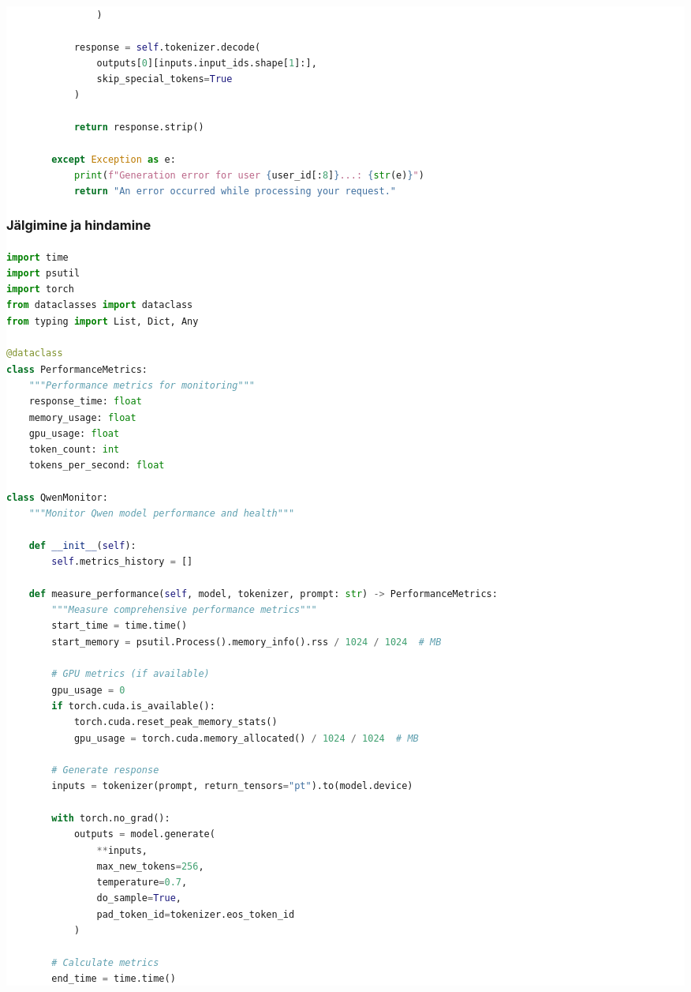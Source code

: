 ```python
                )
            
            response = self.tokenizer.decode(
                outputs[0][inputs.input_ids.shape[1]:],
                skip_special_tokens=True
            )
            
            return response.strip()
            
        except Exception as e:
            print(f"Generation error for user {user_id[:8]}...: {str(e)}")
            return "An error occurred while processing your request."
```

### Jälgimine ja hindamine

```python
import time
import psutil
import torch
from dataclasses import dataclass
from typing import List, Dict, Any

@dataclass
class PerformanceMetrics:
    """Performance metrics for monitoring"""
    response_time: float
    memory_usage: float
    gpu_usage: float
    token_count: int
    tokens_per_second: float

class QwenMonitor:
    """Monitor Qwen model performance and health"""
    
    def __init__(self):
        self.metrics_history = []
    
    def measure_performance(self, model, tokenizer, prompt: str) -> PerformanceMetrics:
        """Measure comprehensive performance metrics"""
        start_time = time.time()
        start_memory = psutil.Process().memory_info().rss / 1024 / 1024  # MB
        
        # GPU metrics (if available)
        gpu_usage = 0
        if torch.cuda.is_available():
            torch.cuda.reset_peak_memory_stats()
            gpu_usage = torch.cuda.memory_allocated() / 1024 / 1024  # MB
        
        # Generate response
        inputs = tokenizer(prompt, return_tensors="pt").to(model.device)
        
        with torch.no_grad():
            outputs = model.generate(
                **inputs,
                max_new_tokens=256,
                temperature=0.7,
                do_sample=True,
                pad_token_id=tokenizer.eos_token_id
            )
        
        # Calculate metrics
        end_time = time.time()
```